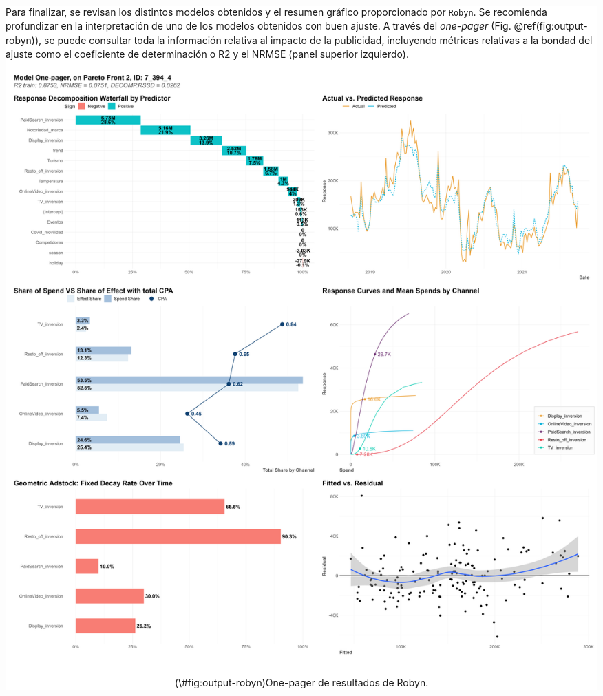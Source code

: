 Para finalizar, se revisan los distintos modelos obtenidos y el resumen gráfico proporcionado por `Robyn`. Se recomienda profundizar en la interpretación de uno de los modelos obtenidos con buen ajuste. A través del *one-pager* (Fig. \@ref(fig:output-robyn)), se puede consultar toda la información relativa al impacto de la publicidad, incluyendo métricas relativas a la bondad del ajuste como el coeficiente de determinación o R2 y el NRMSE (panel superior izquierdo).

<div class="figure" style="text-align: center">
<img src="img/Output_Robyn_7_394_4.PNG" alt="One-pager de resultados de Robyn." width="100%" />
<p class="caption">(\#fig:output-robyn)One-pager de resultados de Robyn.</p>
</div>
